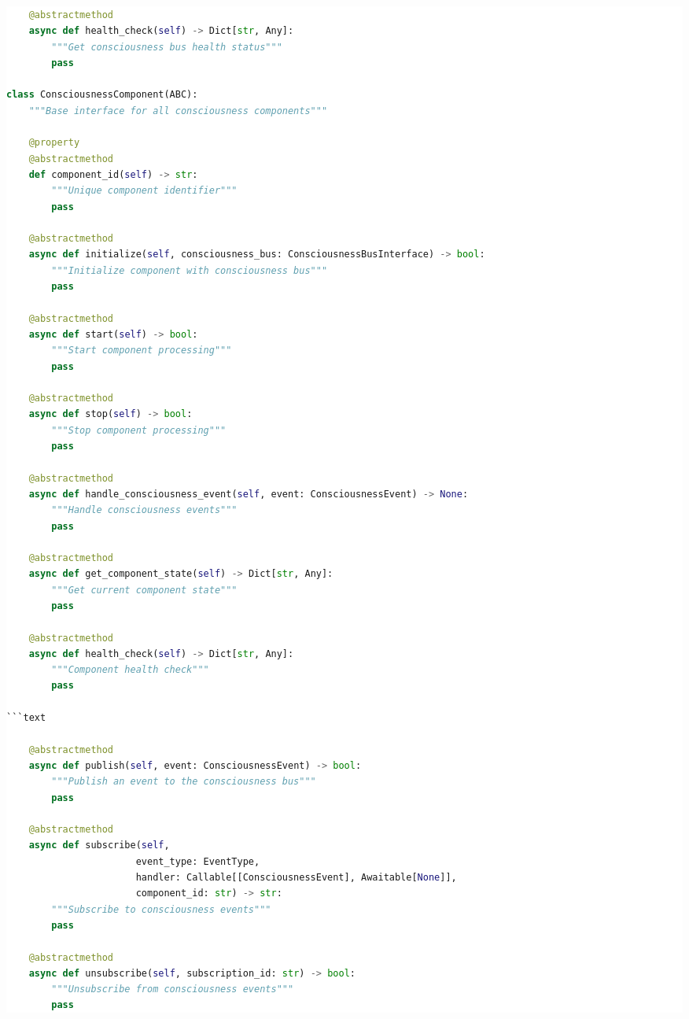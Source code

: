 ```python
    @abstractmethod
    async def health_check(self) -> Dict[str, Any]:
        """Get consciousness bus health status"""
        pass

class ConsciousnessComponent(ABC):
    """Base interface for all consciousness components"""

    @property
    @abstractmethod
    def component_id(self) -> str:
        """Unique component identifier"""
        pass

    @abstractmethod
    async def initialize(self, consciousness_bus: ConsciousnessBusInterface) -> bool:
        """Initialize component with consciousness bus"""
        pass

    @abstractmethod
    async def start(self) -> bool:
        """Start component processing"""
        pass

    @abstractmethod
    async def stop(self) -> bool:
        """Stop component processing"""
        pass

    @abstractmethod
    async def handle_consciousness_event(self, event: ConsciousnessEvent) -> None:
        """Handle consciousness events"""
        pass

    @abstractmethod
    async def get_component_state(self) -> Dict[str, Any]:
        """Get current component state"""
        pass

    @abstractmethod
    async def health_check(self) -> Dict[str, Any]:
        """Component health check"""
        pass

```text

    @abstractmethod
    async def publish(self, event: ConsciousnessEvent) -> bool:
        """Publish an event to the consciousness bus"""
        pass

    @abstractmethod
    async def subscribe(self,
                       event_type: EventType,
                       handler: Callable[[ConsciousnessEvent], Awaitable[None]],
                       component_id: str) -> str:
        """Subscribe to consciousness events"""
        pass

    @abstractmethod
    async def unsubscribe(self, subscription_id: str) -> bool:
        """Unsubscribe from consciousness events"""
        pass
```